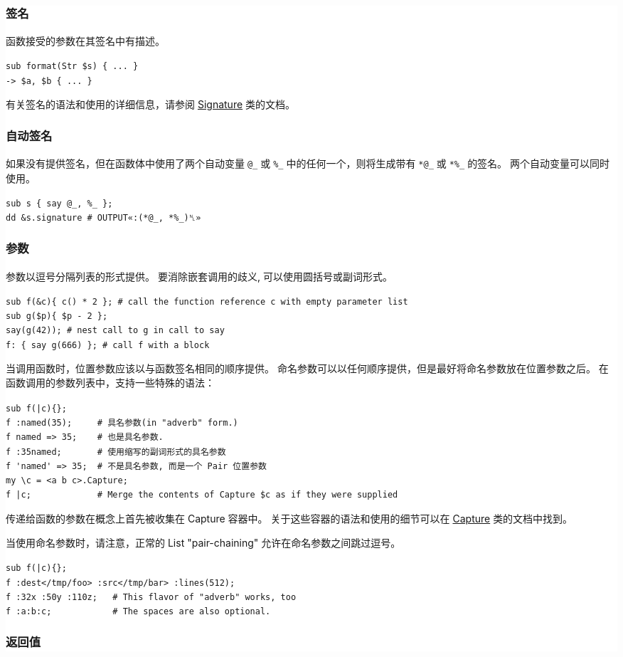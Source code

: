 ### 签名

函数接受的参数在其签名中有描述。

```perl6
sub format(Str $s) { ... }
-> $a, $b { ... }
```

有关签名的语法和使用的详细信息，请参阅 [Signature](https://docs.perl6.org/type/Signature) 类的文档。

### 自动签名

如果没有提供签名，但在函数体中使用了两个自动变量 `@_` 或 `%_` 中的任何一个，则将生成带有 `*@_` 或 `*%_` 的签名。 两个自动变量可以同时使用。

```perl6
sub s { say @_, %_ };
dd &s.signature # OUTPUT«:(*@_, *%_)␤»
```

### 参数

参数以逗号分隔列表的形式提供。 要消除嵌套调用的歧义, 可以使用圆括号或副词形式。

```perl6
sub f(&c){ c() * 2 }; # call the function reference c with empty parameter list
sub g($p){ $p - 2 };
say(g(42)); # nest call to g in call to say
f: { say g(666) }; # call f with a block
```

当调用函数时，位置参数应该以与函数签名相同的顺序提供。 命名参数可以以任何顺序提供，但是最好将命名参数放在位置参数之后。 在函数调用的参数列表中，支持一些特殊的语法：

```perl6
sub f(|c){};
f :named(35);     # 具名参数(in "adverb" form.)
f named => 35;    # 也是具名参数.
f :35named;       # 使用缩写的副词形式的具名参数
f 'named' => 35;  # 不是具名参数, 而是一个 Pair 位置参数
my \c = <a b c>.Capture;
f |c;             # Merge the contents of Capture $c as if they were supplied
```

传递给函数的参数在概念上首先被收集在 Capture 容器中。 关于这些容器的语法和使用的细节可以在 [Capture](https://docs.perl6.org/type/Capture) 类的文档中找到。

当使用命名参数时，请注意，正常的 List "pair-chaining" 允许在命名参数之间跳过逗号。

```perl6
sub f(|c){};
f :dest</tmp/foo> :src</tmp/bar> :lines(512);
f :32x :50y :110z;   # This flavor of "adverb" works, too
f :a:b:c;            # The spaces are also optional.
```

### 返回值
